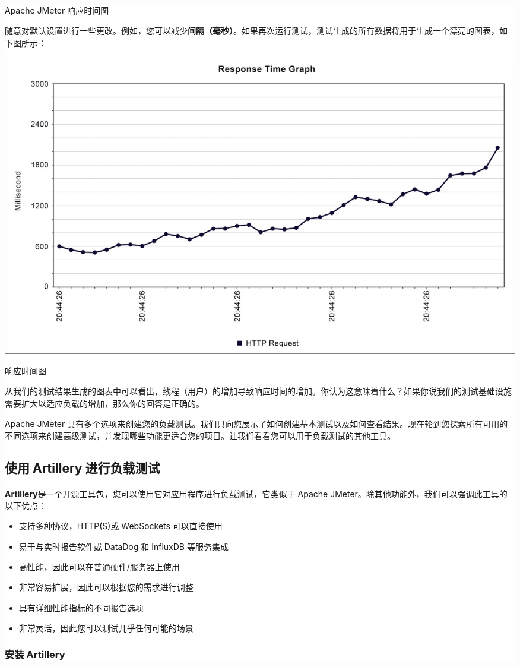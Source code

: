 Apache JMeter 响应时间图

随意对默认设置进行一些更改。例如，您可以减少**间隔（毫秒）**。如果再次运行测试，测试生成的所有数据将用于生成一个漂亮的图表，如下图所示：

![使用 Apache JMeter 执行负载测试](img/B06142_10_08-1.jpg)

响应时间图

从我们的测试结果生成的图表中可以看出，线程（用户）的增加导致响应时间的增加。你认为这意味着什么？如果你说我们的测试基础设施需要扩大以适应负载的增加，那么你的回答是正确的。

Apache JMeter 具有多个选项来创建您的负载测试。我们只向您展示了如何创建基本测试以及如何查看结果。现在轮到您探索所有可用的不同选项来创建高级测试，并发现哪些功能更适合您的项目。让我们看看您可以用于负载测试的其他工具。

## 使用 Artillery 进行负载测试

**Artillery**是一个开源工具包，您可以使用它对应用程序进行负载测试，它类似于 Apache JMeter。除其他功能外，我们可以强调此工具的以下优点：

+   支持多种协议，HTTP(S)或 WebSockets 可以直接使用

+   易于与实时报告软件或 DataDog 和 InfluxDB 等服务集成

+   高性能，因此可以在普通硬件/服务器上使用

+   非常容易扩展，因此可以根据您的需求进行调整

+   具有详细性能指标的不同报告选项

+   非常灵活，因此您可以测试几乎任何可能的场景

### 安装 Artillery
